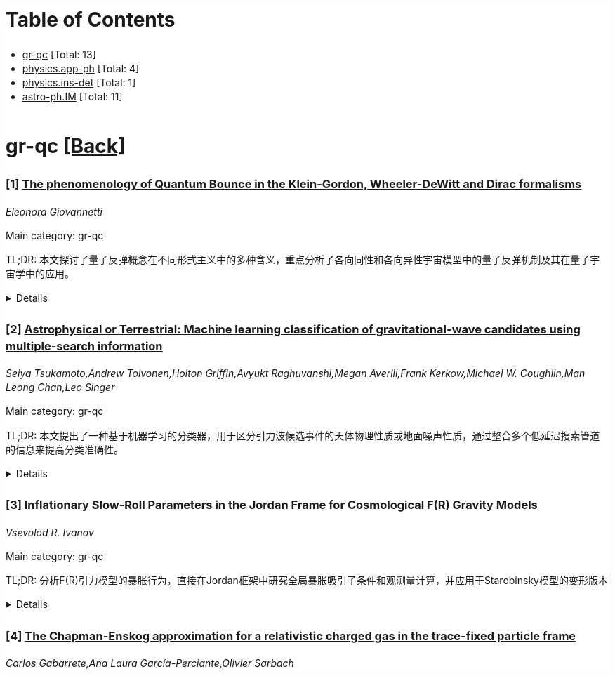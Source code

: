 <div id=toc></div>

# Table of Contents

- [gr-qc](#gr-qc) [Total: 13]
- [physics.app-ph](#physics.app-ph) [Total: 4]
- [physics.ins-det](#physics.ins-det) [Total: 1]
- [astro-ph.IM](#astro-ph.IM) [Total: 11]


<div id='gr-qc'></div>

# gr-qc [[Back]](#toc)

### [1] [The phenomenology of Quantum Bounce in the Klein-Gordon, Wheeler-DeWitt and Dirac formalisms](https://arxiv.org/abs/2508.14149)
*Eleonora Giovannetti*

Main category: gr-qc

TL;DR: 本文探讨了量子反弹概念在不同形式主义中的多种含义，重点分析了各向同性和各向异性宇宙模型中的量子反弹机制及其在量子宇宙学中的应用。


<details><summary>Details</summary></details>


### [2] [Astrophysical or Terrestrial: Machine learning classification of gravitational-wave candidates using multiple-search information](https://arxiv.org/abs/2508.14242)
*Seiya Tsukamoto,Andrew Toivonen,Holton Griffin,Avyukt Raghuvanshi,Megan Averill,Frank Kerkow,Michael W. Coughlin,Man Leong Chan,Leo Singer*

Main category: gr-qc

TL;DR: 本文提出了一种基于机器学习的分类器，用于区分引力波候选事件的天体物理性质或地面噪声性质，通过整合多个低延迟搜索管道的信息来提高分类准确性。


<details><summary>Details</summary></details>


### [3] [Inflationary Slow-Roll Parameters in the Jordan Frame for Cosmological F(R) Gravity Models](https://arxiv.org/abs/2508.14250)
*Vsevolod R. Ivanov*

Main category: gr-qc

TL;DR: 分析F(R)引力模型的暴胀行为，直接在Jordan框架中研究全局暴胀吸引子条件和观测量计算，并应用于Starobinsky模型的变形版本


<details><summary>Details</summary></details>


### [4] [The Chapman-Enskog approximation for a relativistic charged gas in the trace-fixed particle frame](https://arxiv.org/abs/2508.14251)
*Carlos Gabarrete,Ana Laura García-Perciante,Olivier Sarbach*
